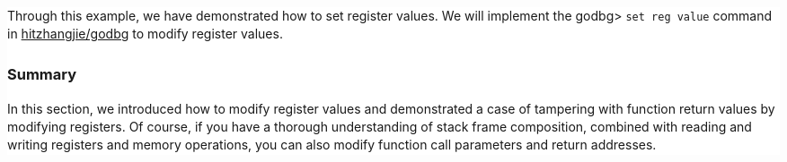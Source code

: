 Through this example, we have demonstrated how to set register values. We will implement the godbg> `set reg value` command in [hitzhangjie/godbg](https://github.com/hitzhangjie/godbg) to modify register values.

### Summary

In this section, we introduced how to modify register values and demonstrated a case of tampering with function return values by modifying registers. Of course, if you have a thorough understanding of stack frame composition, combined with reading and writing registers and memory operations, you can also modify function call parameters and return addresses.

